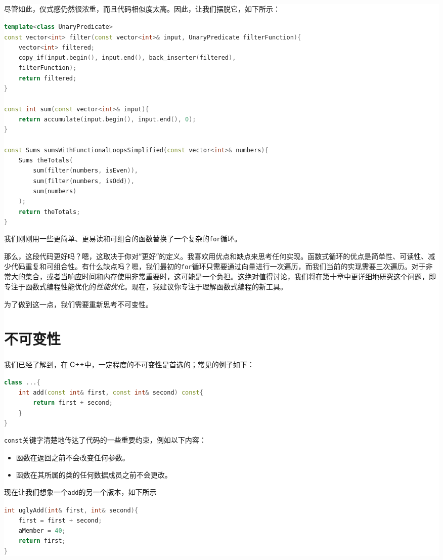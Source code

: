 尽管如此，仪式感仍然很浓重，而且代码相似度太高。因此，让我们摆脱它，如下所示：

```cpp
template<class UnaryPredicate>
const vector<int> filter(const vector<int>& input, UnaryPredicate filterFunction){
    vector<int> filtered;
    copy_if(input.begin(), input.end(), back_inserter(filtered), 
    filterFunction);
    return filtered;
}

const int sum(const vector<int>& input){
    return accumulate(input.begin(), input.end(), 0);
}

const Sums sumsWithFunctionalLoopsSimplified(const vector<int>& numbers){
    Sums theTotals(
        sum(filter(numbers, isEven)),
        sum(filter(numbers, isOdd)),
        sum(numbers)
    ); 
    return theTotals;
}
```

我们刚刚用一些更简单、更易读和可组合的函数替换了一个复杂的`for`循环。

那么，这段代码更好吗？嗯，这取决于你对“更好”的定义。我喜欢用优点和缺点来思考任何实现。函数式循环的优点是简单性、可读性、减少代码重复和可组合性。有什么缺点吗？嗯，我们最初的`for`循环只需要通过向量进行一次遍历，而我们当前的实现需要三次遍历。对于非常大的集合，或者当响应时间和内存使用非常重要时，这可能是一个负担。这绝对值得讨论，我们将在第十章中更详细地研究这个问题，即专注于函数式编程性能优化的*性能优化*。现在，我建议你专注于理解函数式编程的新工具。

为了做到这一点，我们需要重新思考不可变性。

# 不可变性

我们已经了解到，在 C++中，一定程度的不可变性是首选的；常见的例子如下：

```cpp
class ...{
    int add(const int& first, const int& second) const{
        return first + second;
    }
}
```

`const`关键字清楚地传达了代码的一些重要约束，例如以下内容：

+   函数在返回之前不会改变任何参数。

+   函数在其所属的类的任何数据成员之前不会更改。

现在让我们想象一个`add`的另一个版本，如下所示

```cpp
int uglyAdd(int& first, int& second){
    first = first + second;
    aMember = 40;
    return first;
}
```
